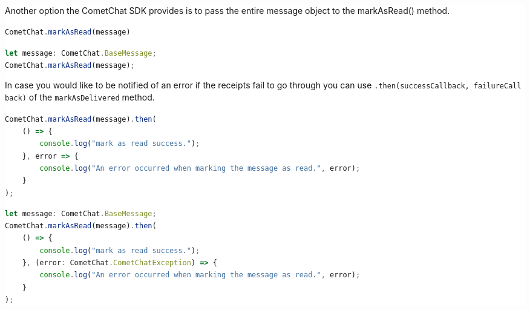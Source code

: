 </TabItem>
</Tabs>



Another option the CometChat SDK provides is to pass the entire message object to the markAsRead() method.

<Tabs>
<TabItem value="1" label="Javascript">

```Javascript
CometChat.markAsRead(message)
```

</TabItem>

<TabItem value="2" label="Typescript">

```Typescript
let message: CometChat.BaseMessage;
CometChat.markAsRead(message);
```

</TabItem>
</Tabs>



In case you would like to be notified of an error if the receipts fail to go through you can use `.then(successCallback, failureCallback)` of the `markAsDelivered` method.

<Tabs>
<TabItem value="1" label="Javascript">

```Javascript
CometChat.markAsRead(message).then(
    () => {
        console.log("mark as read success.");
    }, error => {
        console.log("An error occurred when marking the message as read.", error);
    }
);
```

</TabItem>

<TabItem value="2" label="Typescript">

```Typescript
let message: CometChat.BaseMessage;
CometChat.markAsRead(message).then(
    () => {
        console.log("mark as read success.");
    }, (error: CometChat.CometChatException) => {
        console.log("An error occurred when marking the message as read.", error);
    }
);
```

</TabItem>
</Tabs>
